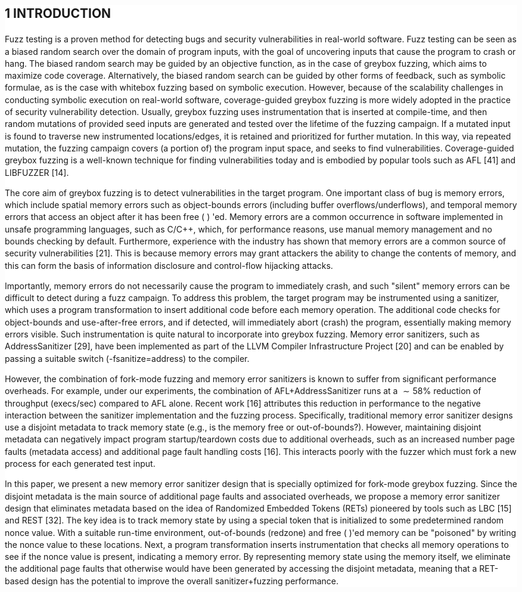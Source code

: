 ## 1 INTRODUCTION

Fuzz testing is a proven method for detecting bugs and security vulnerabilities in real-world software. Fuzz testing can be seen as a biased random search over the domain of program inputs, with the goal of uncovering inputs that cause the program to crash or hang. The biased random search may be guided by an objective function, as in the case of greybox fuzzing, which aims to maximize code coverage. Alternatively, the biased random search can be guided by other forms of feedback, such as symbolic formulae, as is the case with whitebox fuzzing based on symbolic execution. However, because of the scalability challenges in conducting symbolic execution on real-world software, coverage-guided greybox fuzzing is more widely adopted in the practice of security vulnerability detection. Usually, greybox fuzzing uses instrumentation that is inserted at compile-time, and then random mutations of provided seed inputs are generated and tested over the lifetime of the fuzzing campaign. If a mutated input is found to traverse new instrumented locations/edges, it is retained and prioritized for further mutation. In this way, via repeated mutation, the fuzzing campaign covers (a portion of) the program input space, and seeks to find vulnerabilities. Coverage-guided greybox fuzzing is a well-known technique for finding vulnerabilities today and is embodied by popular tools such as AFL [41] and LIBFUZZER [14].

The core aim of greybox fuzzing is to detect vulnerabilities in the target program. One important class of bug is memory errors, which include spatial memory errors such as object-bounds errors (including buffer overflows/underflows), and temporal memory errors that access an object after it has been free (   ) 'ed. Memory errors are a common occurrence in software implemented in unsafe programming languages, such as C/C++, which, for performance reasons, use manual memory management and no bounds checking by default. Furthermore, experience with the industry has shown that memory errors are a common source of security vulnerabilities [21]. This is because memory errors may grant attackers the ability to change the contents of memory, and this can form the basis of information disclosure and control-flow hijacking attacks.

Importantly, memory errors do not necessarily cause the program to immediately crash, and such "silent" memory errors can be difficult to detect during a fuzz campaign. To address this problem, the target program may be instrumented using a sanitizer, which uses a program transformation to insert additional code before each memory operation. The additional code checks for object-bounds and use-after-free errors, and if detected, will immediately abort (crash) the program, essentially making memory errors visible. Such instrumentation is quite natural to incorporate into greybox fuzzing. Memory error sanitizers, such as AddressSanitizer [29], have been implemented as part of the LLVM Compiler Infrastructure Project [20] and can be enabled by passing a suitable switch (-fsanitize=address) to the compiler.

However, the combination of fork-mode fuzzing and memory error sanitizers is known to suffer from significant performance overheads. For example, under our experiments, the combination of AFL+AddressSanitizer runs at a $\sim  {58}\%$ reduction of throughput (execs/sec) compared to AFL alone. Recent work [16] attributes this reduction in performance to the negative interaction between the sanitizer implementation and the fuzzing process. Specifically, traditional memory error sanitizer designs use a disjoint metadata to track memory state (e.g., is the memory free or out-of-bounds?). However, maintaining disjoint metadata can negatively impact program startup/teardown costs due to additional overheads, such as an increased number page faults (metadata access) and additional page fault handling costs [16]. This interacts poorly with the fuzzer which must fork a new process for each generated test input.

In this paper, we present a new memory error sanitizer design that is specially optimized for fork-mode greybox fuzzing. Since the disjoint metadata is the main source of additional page faults and associated overheads, we propose a memory error sanitizer design that eliminates metadata based on the idea of Randomized Embedded Tokens (RETs) pioneered by tools such as LBC [15] and REST [32]. The key idea is to track memory state by using a special token that is initialized to some predetermined random nonce value. With a suitable run-time environment, out-of-bounds (redzone) and free (   )'ed memory can be "poisoned" by writing the nonce value to these locations. Next, a program transformation inserts instrumentation that checks all memory operations to see if the nonce value is present, indicating a memory error. By representing memory state using the memory itself, we eliminate the additional page faults that otherwise would have been generated by accessing the disjoint metadata, meaning that a RET-based design has the potential to improve the overall sanitizer+fuzzing performance.
